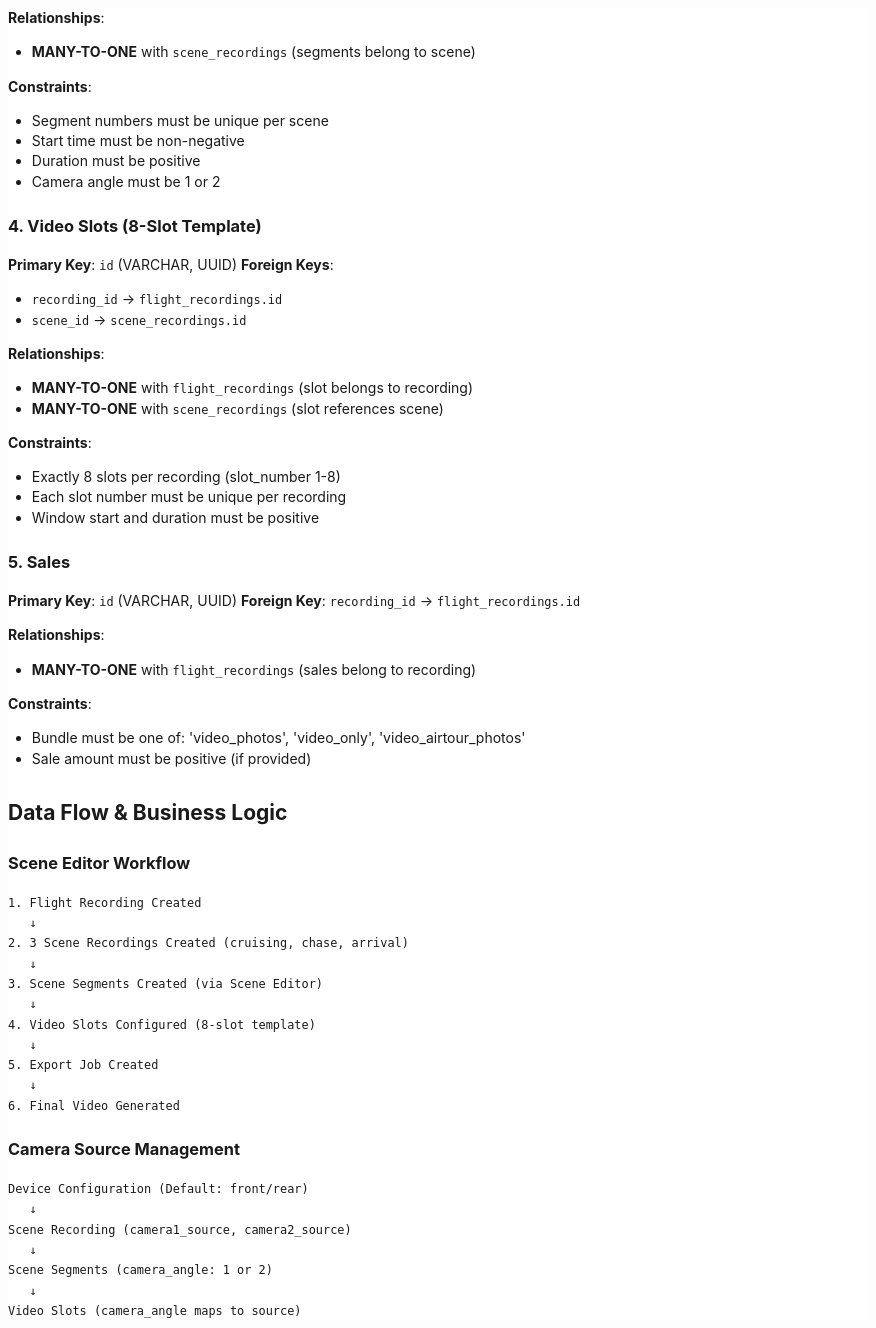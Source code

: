 **Relationships**:
- **MANY-TO-ONE** with `scene_recordings` (segments belong to scene)

**Constraints**:
- Segment numbers must be unique per scene
- Start time must be non-negative
- Duration must be positive
- Camera angle must be 1 or 2

### 4. Video Slots (8-Slot Template)
**Primary Key**: `id` (VARCHAR, UUID)
**Foreign Keys**: 
- `recording_id` → `flight_recordings.id`
- `scene_id` → `scene_recordings.id`

**Relationships**:
- **MANY-TO-ONE** with `flight_recordings` (slot belongs to recording)
- **MANY-TO-ONE** with `scene_recordings` (slot references scene)

**Constraints**:
- Exactly 8 slots per recording (slot_number 1-8)
- Each slot number must be unique per recording
- Window start and duration must be positive

### 5. Sales
**Primary Key**: `id` (VARCHAR, UUID)
**Foreign Key**: `recording_id` → `flight_recordings.id`

**Relationships**:
- **MANY-TO-ONE** with `flight_recordings` (sales belong to recording)

**Constraints**:
- Bundle must be one of: 'video_photos', 'video_only', 'video_airtour_photos'
- Sale amount must be positive (if provided)

## Data Flow & Business Logic

### Scene Editor Workflow
```
1. Flight Recording Created
   ↓
2. 3 Scene Recordings Created (cruising, chase, arrival)
   ↓
3. Scene Segments Created (via Scene Editor)
   ↓ 
4. Video Slots Configured (8-slot template)
   ↓
5. Export Job Created
   ↓
6. Final Video Generated
```

### Camera Source Management
```
Device Configuration (Default: front/rear)
   ↓
Scene Recording (camera1_source, camera2_source)
   ↓
Scene Segments (camera_angle: 1 or 2)
   ↓
Video Slots (camera_angle maps to source)
```
